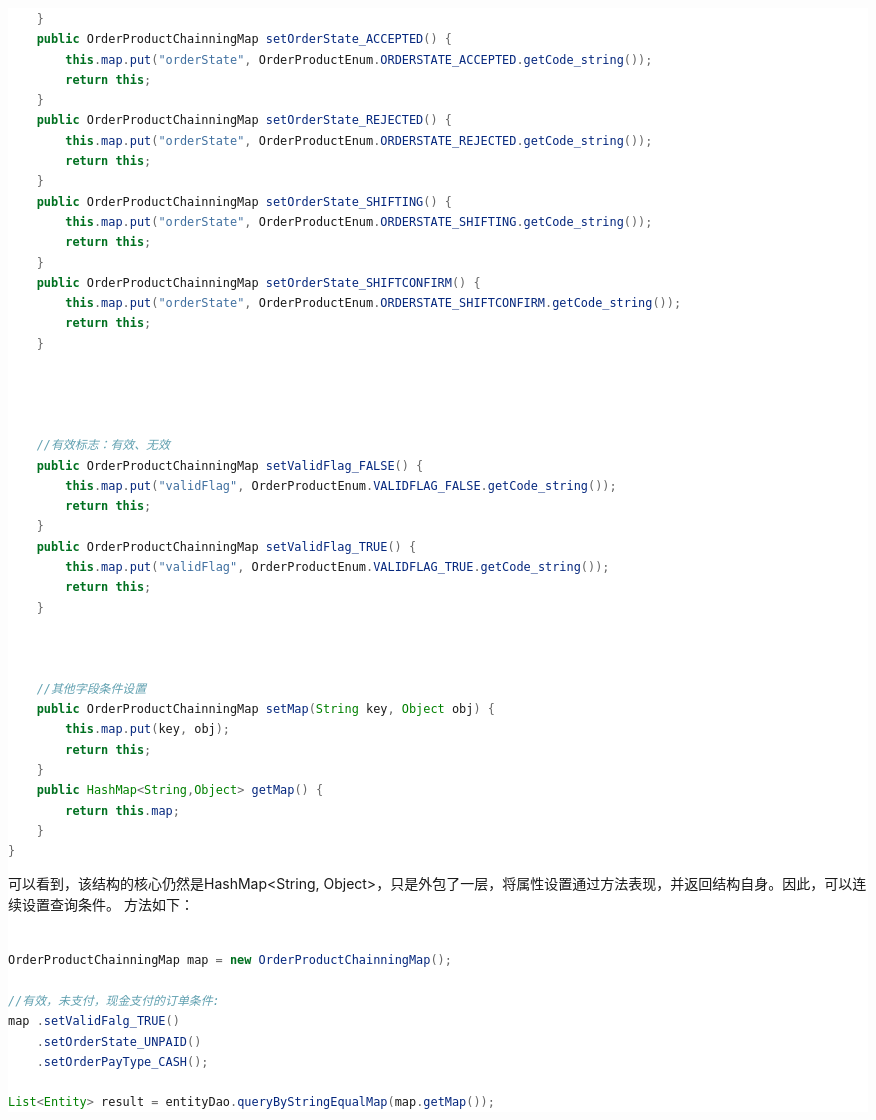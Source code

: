 ```java
	}
	public OrderProductChainningMap setOrderState_ACCEPTED() {
		this.map.put("orderState", OrderProductEnum.ORDERSTATE_ACCEPTED.getCode_string());
		return this;
	}
	public OrderProductChainningMap setOrderState_REJECTED() {
		this.map.put("orderState", OrderProductEnum.ORDERSTATE_REJECTED.getCode_string());
		return this;
	}
	public OrderProductChainningMap setOrderState_SHIFTING() {
		this.map.put("orderState", OrderProductEnum.ORDERSTATE_SHIFTING.getCode_string());
		return this;
	}
	public OrderProductChainningMap setOrderState_SHIFTCONFIRM() {
		this.map.put("orderState", OrderProductEnum.ORDERSTATE_SHIFTCONFIRM.getCode_string());
		return this;
	}
	
	
	
	
	//有效标志：有效、无效
	public OrderProductChainningMap setValidFlag_FALSE() {
		this.map.put("validFlag", OrderProductEnum.VALIDFLAG_FALSE.getCode_string());
		return this;
	}
	public OrderProductChainningMap setValidFlag_TRUE() {
		this.map.put("validFlag", OrderProductEnum.VALIDFLAG_TRUE.getCode_string());
		return this;
	}
	
	
	
	//其他字段条件设置
	public OrderProductChainningMap setMap(String key, Object obj) {
		this.map.put(key, obj);
		return this;
	}
	public HashMap<String,Object> getMap() {
		return this.map;
	}
}

```

可以看到，该结构的核心仍然是HashMap<String, Object>，只是外包了一层，将属性设置通过方法表现，并返回结构自身。因此，可以连续设置查询条件。
方法如下：

```java

OrderProductChainningMap map = new OrderProductChainningMap();

//有效，未支付，现金支付的订单条件:
map	.setValidFalg_TRUE()
	.setOrderState_UNPAID()
	.setOrderPayType_CASH();

List<Entity> result = entityDao.queryByStringEqualMap(map.getMap());


```
